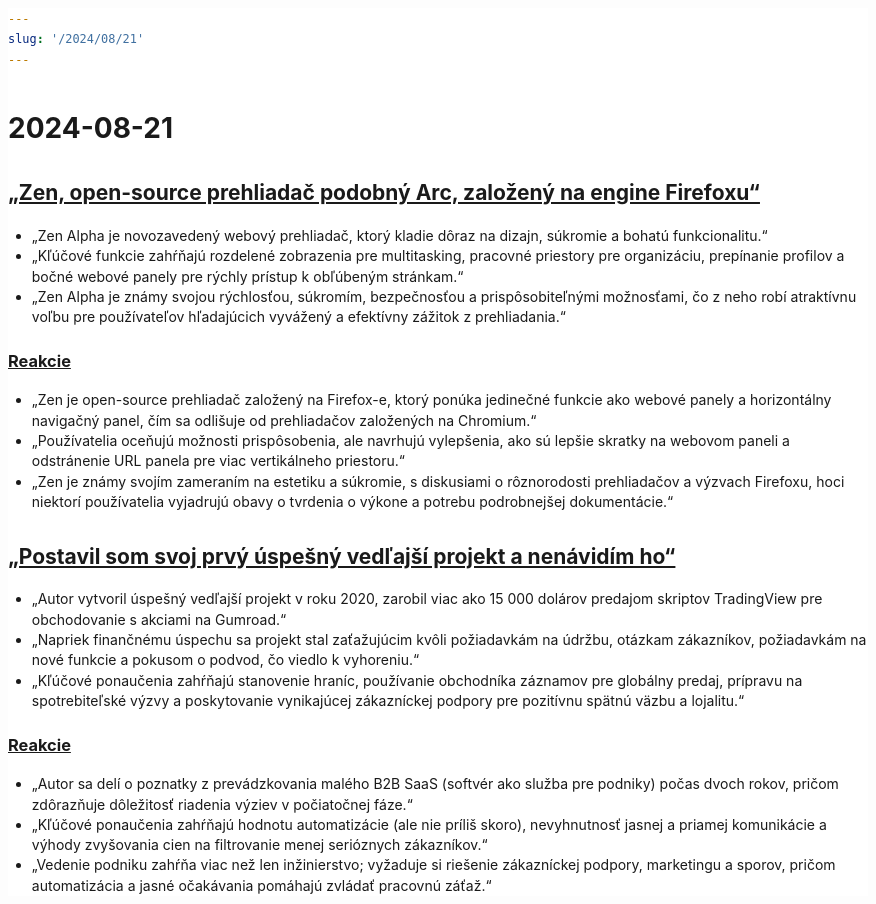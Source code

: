 ```yaml
---
slug: '/2024/08/21'
---
```


# 2024-08-21

## [„Zen, open-source prehliadač podobný Arc, založený na engine Firefoxu“](https://www.zen-browser.app/)

- „Zen Alpha je novozavedený webový prehliadač, ktorý kladie dôraz na dizajn, súkromie a bohatú funkcionalitu.“
- „Kľúčové funkcie zahŕňajú rozdelené zobrazenia pre multitasking, pracovné priestory pre organizáciu, prepínanie profilov a bočné webové panely pre rýchly prístup k obľúbeným stránkam.“
- „Zen Alpha je známy svojou rýchlosťou, súkromím, bezpečnosťou a prispôsobiteľnými možnosťami, čo z neho robí atraktívnu voľbu pre používateľov hľadajúcich vyvážený a efektívny zážitok z prehliadania.“

### [Reakcie](https://news.ycombinator.com/item?id=41303974)

- „Zen je open-source prehliadač založený na Firefox-e, ktorý ponúka jedinečné funkcie ako webové panely a horizontálny navigačný panel, čím sa odlišuje od prehliadačov založených na Chromium.“
- „Používatelia oceňujú možnosti prispôsobenia, ale navrhujú vylepšenia, ako sú lepšie skratky na webovom paneli a odstránenie URL panela pre viac vertikálneho priestoru.“
- „Zen je známy svojím zameraním na estetiku a súkromie, s diskusiami o rôznorodosti prehliadačov a výzvach Firefoxu, hoci niektorí používatelia vyjadrujú obavy o tvrdenia o výkone a potrebu podrobnejšej dokumentácie.“

## [„Postavil som svoj prvý úspešný vedľajší projekt a nenávidím ho“](https://switowski.com/blog/i-have-built-my-first-successful-side-project-and-i-hate-it/)

- „Autor vytvoril úspešný vedľajší projekt v roku 2020, zarobil viac ako 15 000 dolárov predajom skriptov TradingView pre obchodovanie s akciami na Gumroad.“
- „Napriek finančnému úspechu sa projekt stal zaťažujúcim kvôli požiadavkám na údržbu, otázkam zákazníkov, požiadavkám na nové funkcie a pokusom o podvod, čo viedlo k vyhoreniu.“
- „Kľúčové ponaučenia zahŕňajú stanovenie hraníc, používanie obchodníka záznamov pre globálny predaj, prípravu na spotrebiteľské výzvy a poskytovanie vynikajúcej zákazníckej podpory pre pozitívnu spätnú väzbu a lojalitu.“

### [Reakcie](https://news.ycombinator.com/item?id=41308599)

- „Autor sa delí o poznatky z prevádzkovania malého B2B SaaS (softvér ako služba pre podniky) počas dvoch rokov, pričom zdôrazňuje dôležitosť riadenia výziev v počiatočnej fáze.“
- „Kľúčové ponaučenia zahŕňajú hodnotu automatizácie (ale nie príliš skoro), nevyhnutnosť jasnej a priamej komunikácie a výhody zvyšovania cien na filtrovanie menej serióznych zákazníkov.“
- „Vedenie podniku zahŕňa viac než len inžinierstvo; vyžaduje si riešenie zákazníckej podpory, marketingu a sporov, pričom automatizácia a jasné očakávania pomáhajú zvládať pracovnú záťaž.“
